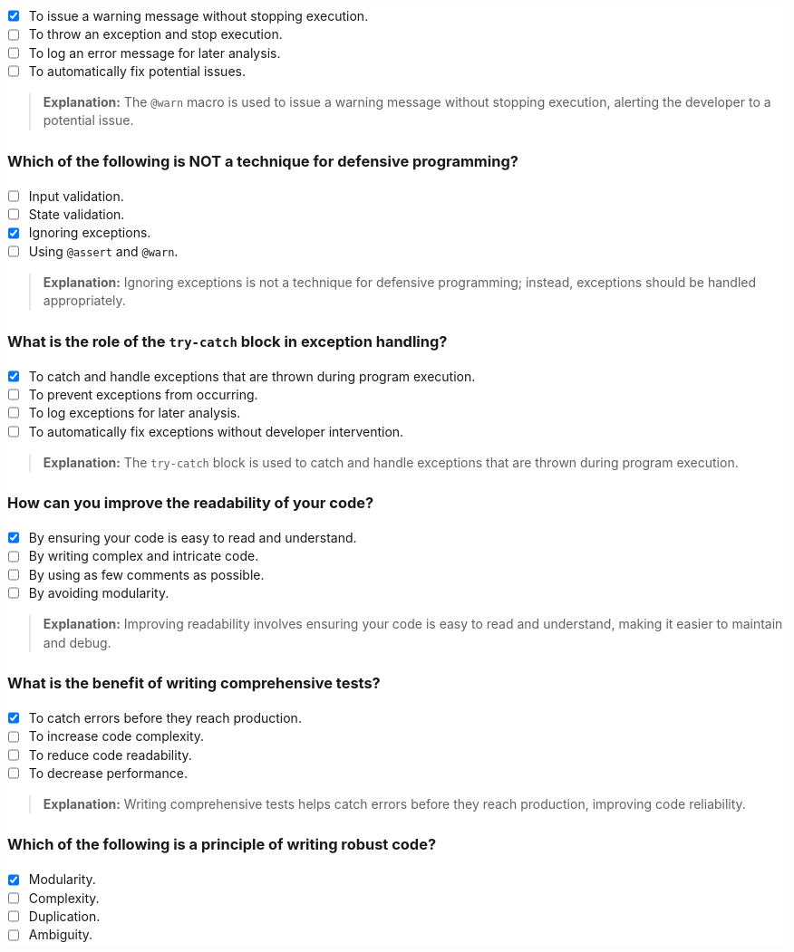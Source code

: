 - [x] To issue a warning message without stopping execution.
- [ ] To throw an exception and stop execution.
- [ ] To log an error message for later analysis.
- [ ] To automatically fix potential issues.

> **Explanation:** The `@warn` macro is used to issue a warning message without stopping execution, alerting the developer to a potential issue.

### Which of the following is NOT a technique for defensive programming?

- [ ] Input validation.
- [ ] State validation.
- [x] Ignoring exceptions.
- [ ] Using `@assert` and `@warn`.

> **Explanation:** Ignoring exceptions is not a technique for defensive programming; instead, exceptions should be handled appropriately.

### What is the role of the `try-catch` block in exception handling?

- [x] To catch and handle exceptions that are thrown during program execution.
- [ ] To prevent exceptions from occurring.
- [ ] To log exceptions for later analysis.
- [ ] To automatically fix exceptions without developer intervention.

> **Explanation:** The `try-catch` block is used to catch and handle exceptions that are thrown during program execution.

### How can you improve the readability of your code?

- [x] By ensuring your code is easy to read and understand.
- [ ] By writing complex and intricate code.
- [ ] By using as few comments as possible.
- [ ] By avoiding modularity.

> **Explanation:** Improving readability involves ensuring your code is easy to read and understand, making it easier to maintain and debug.

### What is the benefit of writing comprehensive tests?

- [x] To catch errors before they reach production.
- [ ] To increase code complexity.
- [ ] To reduce code readability.
- [ ] To decrease performance.

> **Explanation:** Writing comprehensive tests helps catch errors before they reach production, improving code reliability.

### Which of the following is a principle of writing robust code?

- [x] Modularity.
- [ ] Complexity.
- [ ] Duplication.
- [ ] Ambiguity.
